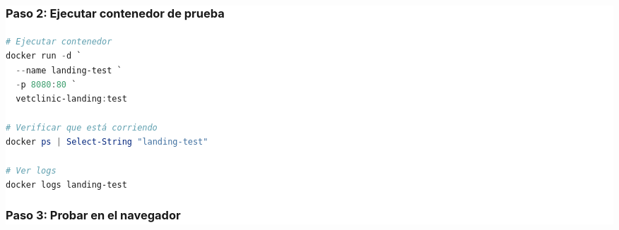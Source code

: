 ### Paso 2: Ejecutar contenedor de prueba

```powershell
# Ejecutar contenedor
docker run -d `
  --name landing-test `
  -p 8080:80 `
  vetclinic-landing:test

# Verificar que está corriendo
docker ps | Select-String "landing-test"

# Ver logs
docker logs landing-test
```

### Paso 3: Probar en el navegador

```powershell

